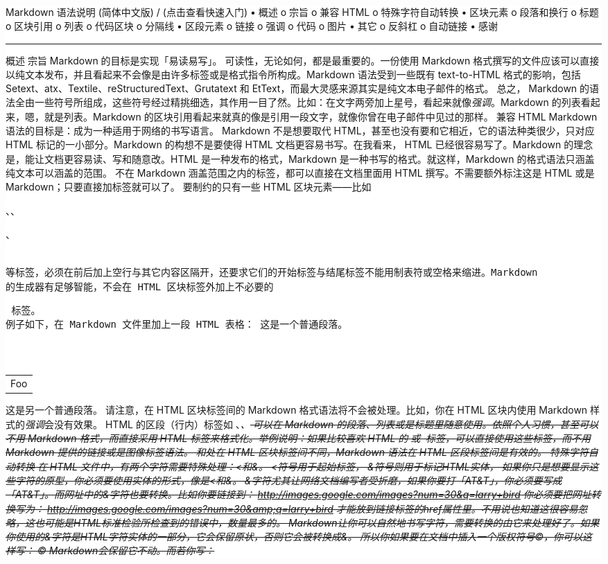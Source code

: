 Markdown 语法说明 (简体中文版) / (点击查看快速入门)
•	概述
o	宗旨
o	兼容 HTML
o	特殊字符自动转换
•	区块元素
o	段落和换行
o	标题
o	区块引用
o	列表
o	代码区块
o	分隔线
•	区段元素
o	链接
o	强调
o	代码
o	图片
•	其它
o	反斜杠
o	自动链接
•	感谢
________________________________________
概述
宗旨
Markdown 的目标是实现「易读易写」。
可读性，无论如何，都是最重要的。一份使用 Markdown 格式撰写的文件应该可以直接以纯文本发布，并且看起来不会像是由许多标签或是格式指令所构成。Markdown 语法受到一些既有 text-to-HTML 格式的影响，包括 Setext、atx、Textile、reStructuredText、Grutatext 和 EtText，而最大灵感来源其实是纯文本电子邮件的格式。
总之， Markdown 的语法全由一些符号所组成，这些符号经过精挑细选，其作用一目了然。比如：在文字两旁加上星号，看起来就像*强调*。Markdown 的列表看起来，嗯，就是列表。Markdown 的区块引用看起来就真的像是引用一段文字，就像你曾在电子邮件中见过的那样。
兼容 HTML
Markdown 语法的目标是：成为一种适用于网络的书写语言。
Markdown 不是想要取代 HTML，甚至也没有要和它相近，它的语法种类很少，只对应 HTML 标记的一小部分。Markdown 的构想不是要使得 HTML 文档更容易书写。在我看来， HTML 已经很容易写了。Markdown 的理念是，能让文档更容易读、写和随意改。HTML 是一种发布的格式，Markdown 是一种书写的格式。就这样，Markdown 的格式语法只涵盖纯文本可以涵盖的范围。
不在 Markdown 涵盖范围之内的标签，都可以直接在文档里面用 HTML 撰写。不需要额外标注这是 HTML 或是 Markdown；只要直接加标签就可以了。
要制约的只有一些 HTML 区块元素――比如 <div>、<table>、<pre>、<p> 等标签，必须在前后加上空行与其它内容区隔开，还要求它们的开始标签与结尾标签不能用制表符或空格来缩进。Markdown 的生成器有足够智能，不会在 HTML 区块标签外加上不必要的 <p> 标签。
例子如下，在 Markdown 文件里加上一段 HTML 表格：
这是一个普通段落。

<table>
    <tr>
        <td>Foo</td>
    </tr>
</table>

这是另一个普通段落。
请注意，在 HTML 区块标签间的 Markdown 格式语法将不会被处理。比如，你在 HTML 区块内使用 Markdown 样式的*强调*会没有效果。
HTML 的区段（行内）标签如 <span>、<cite>、<del> 可以在 Markdown 的段落、列表或是标题里随意使用。依照个人习惯，甚至可以不用 Markdown 格式，而直接采用 HTML 标签来格式化。举例说明：如果比较喜欢 HTML 的 <a> 或 <img> 标签，可以直接使用这些标签，而不用 Markdown 提供的链接或是图像标签语法。
和处在 HTML 区块标签间不同，Markdown 语法在 HTML 区段标签间是有效的。
特殊字符自动转换
在 HTML 文件中，有两个字符需要特殊处理：<和&。
<符号用于起始标签，
&符号则用于标记HTML实体，
如果你只是想要显示这些字符的原型，你必须要使用实体的形式，像是&lt;和&amp;。
&字符尤其让网络文档编写者受折磨，如果你要打「AT&T」，你必须要写成「AT&amp;T」。而网址中的&字符也要转换。比如你要链接到：
http://images.google.com/images?num=30&q=larry+bird
你必须要把网址转换写为：
http://images.google.com/images?num=30&amp;q=larry+bird
才能放到链接标签的href属性里。不用说也知道这很容易忽略，这也可能是HTML标准检验所检查到的错误中，数量最多的。
Markdown让你可以自然地书写字符，需要转换的由它来处理好了。如果你使用的&字符是HTML字符实体的一部分，它会保留原状，否则它会被转换成&amp;。
所以你如果要在文档中插入一个版权符号©，你可以这样写：
&copy;
Markdown会保留它不动。而若你写：